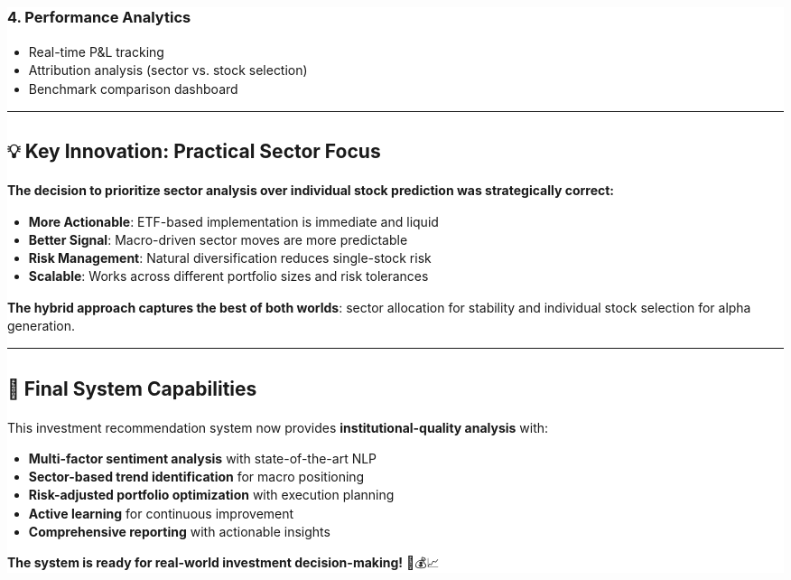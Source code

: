 ### **4. Performance Analytics**
- Real-time P&L tracking
- Attribution analysis (sector vs. stock selection)
- Benchmark comparison dashboard

---

## 💡 **Key Innovation: Practical Sector Focus**

**The decision to prioritize sector analysis over individual stock prediction was strategically correct:**

- **More Actionable**: ETF-based implementation is immediate and liquid
- **Better Signal**: Macro-driven sector moves are more predictable
- **Risk Management**: Natural diversification reduces single-stock risk
- **Scalable**: Works across different portfolio sizes and risk tolerances

**The hybrid approach captures the best of both worlds**: sector allocation for stability and individual stock selection for alpha generation.

---

## 🎉 **Final System Capabilities**

This investment recommendation system now provides **institutional-quality analysis** with:

- **Multi-factor sentiment analysis** with state-of-the-art NLP
- **Sector-based trend identification** for macro positioning  
- **Risk-adjusted portfolio optimization** with execution planning
- **Active learning** for continuous improvement
- **Comprehensive reporting** with actionable insights

**The system is ready for real-world investment decision-making!** 🚀💰📈
